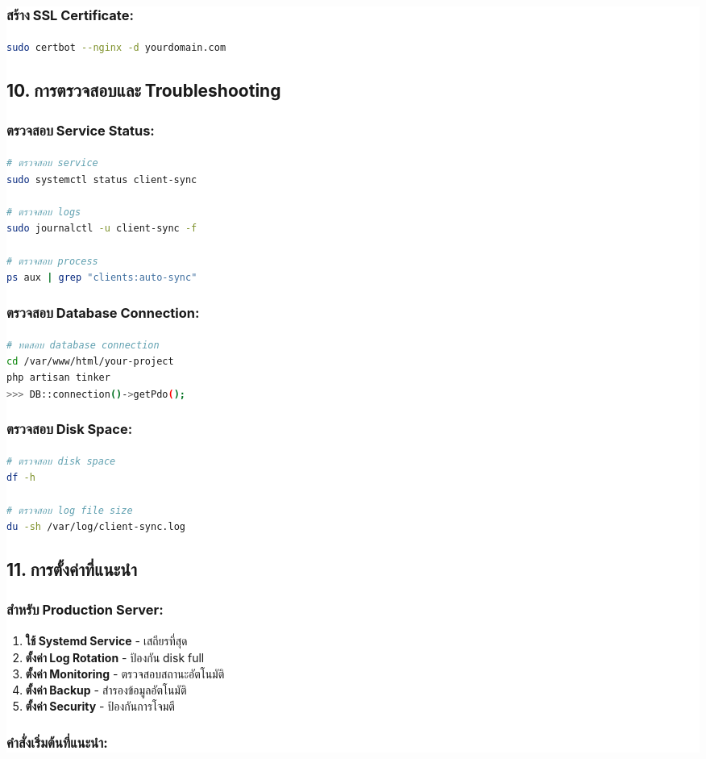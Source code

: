 ### สร้าง SSL Certificate:

```bash
sudo certbot --nginx -d yourdomain.com
```

## 10. การตรวจสอบและ Troubleshooting

### ตรวจสอบ Service Status:

```bash
# ตรวจสอบ service
sudo systemctl status client-sync

# ตรวจสอบ logs
sudo journalctl -u client-sync -f

# ตรวจสอบ process
ps aux | grep "clients:auto-sync"
```

### ตรวจสอบ Database Connection:

```bash
# ทดสอบ database connection
cd /var/www/html/your-project
php artisan tinker
>>> DB::connection()->getPdo();
```

### ตรวจสอบ Disk Space:

```bash
# ตรวจสอบ disk space
df -h

# ตรวจสอบ log file size
du -sh /var/log/client-sync.log
```

## 11. การตั้งค่าที่แนะนำ

### สำหรับ Production Server:

1. **ใช้ Systemd Service** - เสถียรที่สุด
2. **ตั้งค่า Log Rotation** - ป้องกัน disk full
3. **ตั้งค่า Monitoring** - ตรวจสอบสถานะอัตโนมัติ
4. **ตั้งค่า Backup** - สำรองข้อมูลอัตโนมัติ
5. **ตั้งค่า Security** - ป้องกันการโจมตี

### คำสั่งเริ่มต้นที่แนะนำ:
